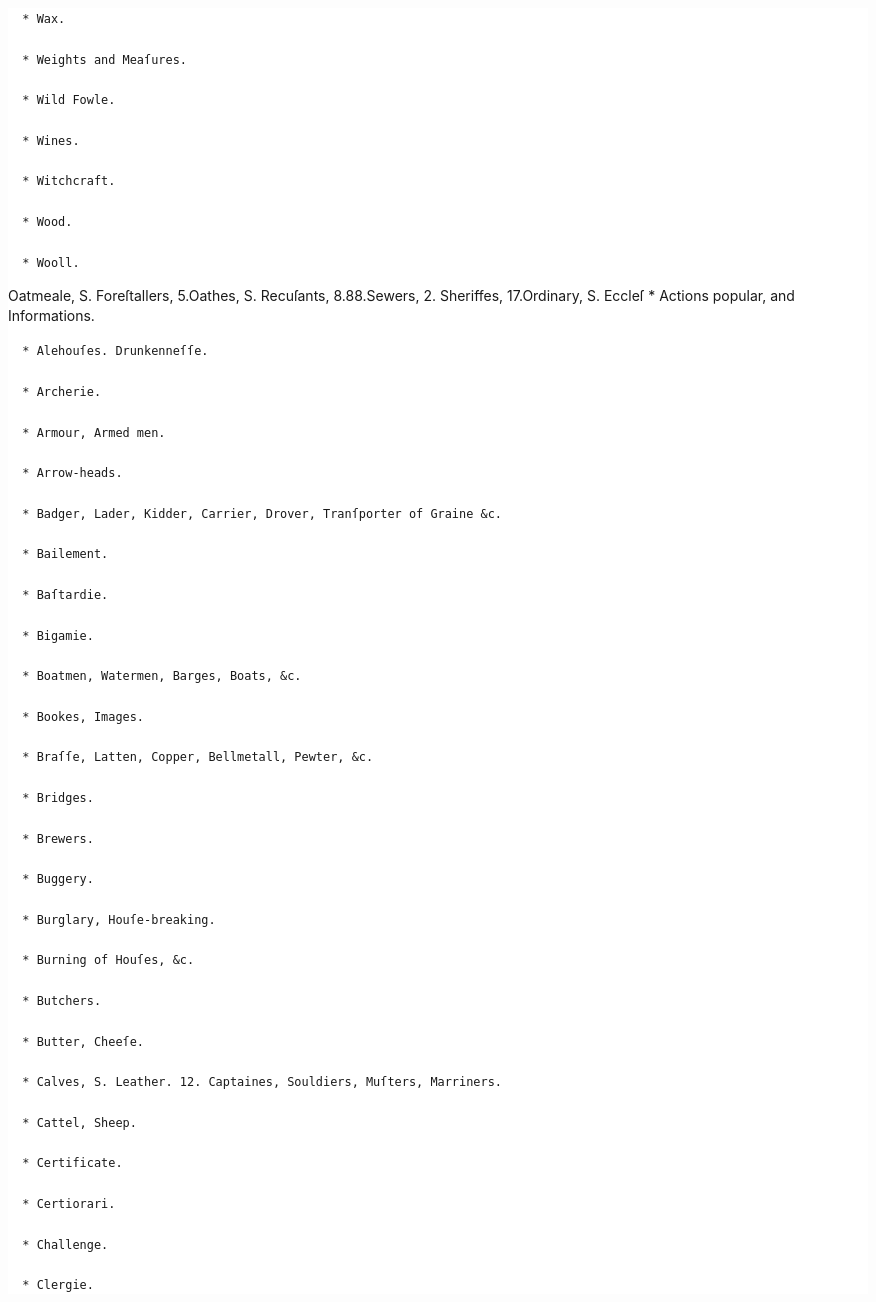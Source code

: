      * Wax.

      * Weights and Meaſures.

      * Wild Fowle.

      * Wines.

      * Witchcraft.

      * Wood.

      * Wooll.
Oatmeale, S. Foreſtallers, 5.Oathes, S. Recuſants, 8.88.Sewers, 2. Sheriffes, 17.Ordinary, S. Eccleſ
      * Actions popular, and Informations.

      * Alehouſes. Drunkenneſſe.

      * Archerie.

      * Armour, Armed men.

      * Arrow-heads.

      * Badger, Lader, Kidder, Carrier, Drover, Tranſporter of Graine &c.

      * Bailement.

      * Baſtardie.

      * Bigamie.

      * Boatmen, Watermen, Barges, Boats, &c.

      * Bookes, Images.

      * Braſſe, Latten, Copper, Bellmetall, Pewter, &c.

      * Bridges.

      * Brewers.

      * Buggery.

      * Burglary, Houſe-breaking.

      * Burning of Houſes, &c.

      * Butchers.

      * Butter, Cheeſe.

      * Calves, S. Leather. 12. Captaines, Souldiers, Muſters, Marriners.

      * Cattel, Sheep.

      * Certificate.

      * Certiorari.

      * Challenge.

      * Clergie.
